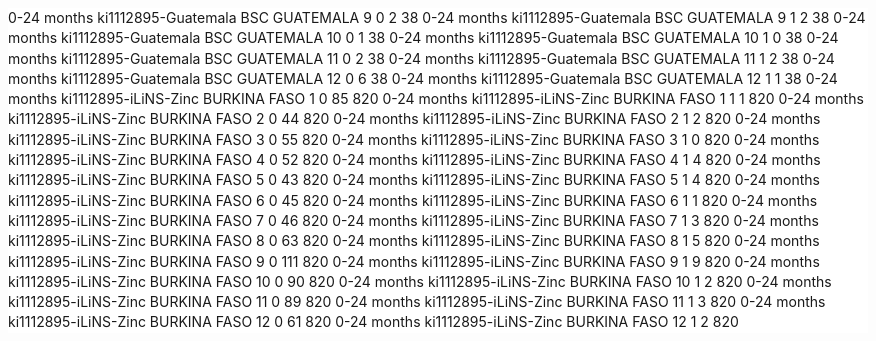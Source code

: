 0-24 months   ki1112895-Guatemala BSC    GUATEMALA                      9                    0        2     38
0-24 months   ki1112895-Guatemala BSC    GUATEMALA                      9                    1        2     38
0-24 months   ki1112895-Guatemala BSC    GUATEMALA                      10                   0        1     38
0-24 months   ki1112895-Guatemala BSC    GUATEMALA                      10                   1        0     38
0-24 months   ki1112895-Guatemala BSC    GUATEMALA                      11                   0        2     38
0-24 months   ki1112895-Guatemala BSC    GUATEMALA                      11                   1        2     38
0-24 months   ki1112895-Guatemala BSC    GUATEMALA                      12                   0        6     38
0-24 months   ki1112895-Guatemala BSC    GUATEMALA                      12                   1        1     38
0-24 months   ki1112895-iLiNS-Zinc       BURKINA FASO                   1                    0       85    820
0-24 months   ki1112895-iLiNS-Zinc       BURKINA FASO                   1                    1        1    820
0-24 months   ki1112895-iLiNS-Zinc       BURKINA FASO                   2                    0       44    820
0-24 months   ki1112895-iLiNS-Zinc       BURKINA FASO                   2                    1        2    820
0-24 months   ki1112895-iLiNS-Zinc       BURKINA FASO                   3                    0       55    820
0-24 months   ki1112895-iLiNS-Zinc       BURKINA FASO                   3                    1        0    820
0-24 months   ki1112895-iLiNS-Zinc       BURKINA FASO                   4                    0       52    820
0-24 months   ki1112895-iLiNS-Zinc       BURKINA FASO                   4                    1        4    820
0-24 months   ki1112895-iLiNS-Zinc       BURKINA FASO                   5                    0       43    820
0-24 months   ki1112895-iLiNS-Zinc       BURKINA FASO                   5                    1        4    820
0-24 months   ki1112895-iLiNS-Zinc       BURKINA FASO                   6                    0       45    820
0-24 months   ki1112895-iLiNS-Zinc       BURKINA FASO                   6                    1        1    820
0-24 months   ki1112895-iLiNS-Zinc       BURKINA FASO                   7                    0       46    820
0-24 months   ki1112895-iLiNS-Zinc       BURKINA FASO                   7                    1        3    820
0-24 months   ki1112895-iLiNS-Zinc       BURKINA FASO                   8                    0       63    820
0-24 months   ki1112895-iLiNS-Zinc       BURKINA FASO                   8                    1        5    820
0-24 months   ki1112895-iLiNS-Zinc       BURKINA FASO                   9                    0      111    820
0-24 months   ki1112895-iLiNS-Zinc       BURKINA FASO                   9                    1        9    820
0-24 months   ki1112895-iLiNS-Zinc       BURKINA FASO                   10                   0       90    820
0-24 months   ki1112895-iLiNS-Zinc       BURKINA FASO                   10                   1        2    820
0-24 months   ki1112895-iLiNS-Zinc       BURKINA FASO                   11                   0       89    820
0-24 months   ki1112895-iLiNS-Zinc       BURKINA FASO                   11                   1        3    820
0-24 months   ki1112895-iLiNS-Zinc       BURKINA FASO                   12                   0       61    820
0-24 months   ki1112895-iLiNS-Zinc       BURKINA FASO                   12                   1        2    820